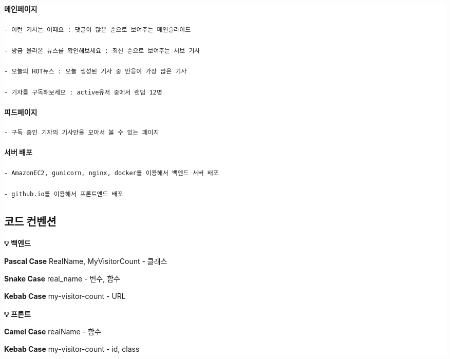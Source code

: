 #### 메인페이지

    - 이런 기사는 어때요 : 댓글이 많은 순으로 보여주는 메인슬라이드

    - 방금 올라온 뉴스를 확인해보세요 : 최신 순으로 보여주는 서브 기사

    - 오늘의 HOT뉴스 : 오늘 생성된 기사 중 반응이 가장 많은 기사

    - 기자를 구독해보세요 : active유저 중에서 랜덤 12명

#### 피드페이지

    - 구독 중인 기자의 기사만을 모아서 볼 수 있는 페이지

#### 서버 배포

    - AmazonEC2, gunicorn, nginx, docker를 이용해서 백엔드 서버 배포

    - github.io를 이용해서 프론트엔드 배포

## 코드 컨벤션
**💡 백엔드**

**Pascal Case**
RealName, MyVisitorCount - 클래스

**Snake Case**
real_name - 변수, 함수

**Kebab Case**
my-visitor-count - URL

**💡 프론트** 

**Camel Case** realName - 함수

**Kebab Case** my-visitor-count - id, class


